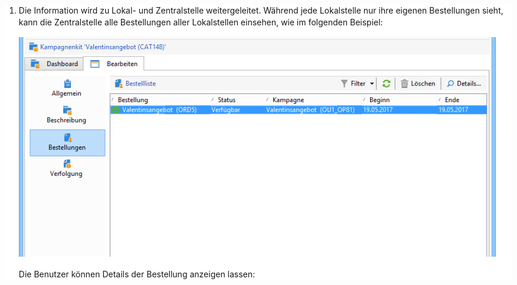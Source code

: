 1. Die Information wird zu Lokal- und Zentralstelle weitergeleitet. Während jede Lokalstelle nur ihre eigenen Bestellungen sieht, kann die Zentralstelle alle Bestellungen aller Lokalstellen einsehen, wie im folgenden Beispiel:

   ![](assets/mkg_dist_subscribe_central_view.png)

   Die Benutzer können Details der Bestellung anzeigen lassen:
